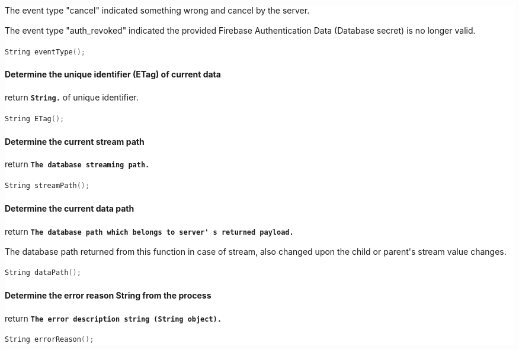 The event type "cancel" indicated something wrong and cancel by the server.

The event type "auth_revoked" indicated the provided Firebase Authentication Data (Database secret) is no longer valid.

```C++
String eventType();
```






#### Determine the unique identifier (ETag) of current data

return **`String.`** of unique identifier.

```C++
String ETag();
```






#### Determine the current stream path

return **`The database streaming path.`**

```C++
String streamPath();
```







#### Determine the current data path

return **`The database path which belongs to server' s returned payload.`**

The database path returned from this function in case of stream, also changed upon the child or parent's stream
value changes.

```C++
String dataPath();
```







#### Determine the error reason String from the process

return **`The error description string (String object).`**

```C++
String errorReason();
```


